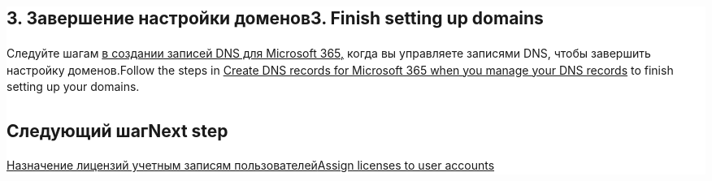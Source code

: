 ## <a name="3-finish-setting-up-domains"></a><span data-ttu-id="fd5c6-153">3. Завершение настройки доменов</span><span class="sxs-lookup"><span data-stu-id="fd5c6-153">3. Finish setting up domains</span></span>

<span data-ttu-id="fd5c6-154">Следуйте шагам [в создании записей DNS для Microsoft 365,](/office365/admin/get-help-with-domains/create-dns-records-at-any-dns-hosting-provider) когда вы управляете записями DNS, чтобы завершить настройку доменов.</span><span class="sxs-lookup"><span data-stu-id="fd5c6-154">Follow the steps in [Create DNS records for Microsoft 365 when you manage your DNS records](/office365/admin/get-help-with-domains/create-dns-records-at-any-dns-hosting-provider) to finish setting up your domains.</span></span>

## <a name="next-step"></a><span data-ttu-id="fd5c6-155">Следующий шаг</span><span class="sxs-lookup"><span data-stu-id="fd5c6-155">Next step</span></span>

[<span data-ttu-id="fd5c6-156">Назначение лицензий учетным записям пользователей</span><span class="sxs-lookup"><span data-stu-id="fd5c6-156">Assign licenses to user accounts</span></span>](assign-licenses-to-user-accounts.md)